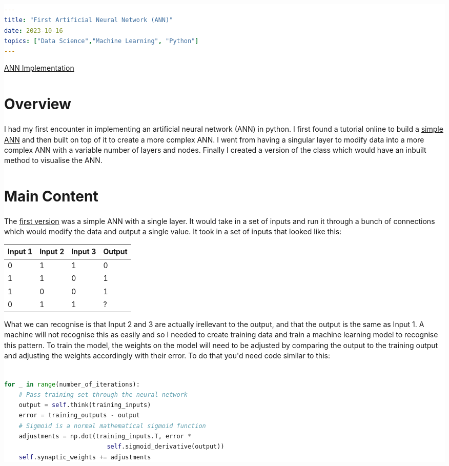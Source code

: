 ```yaml
---
title: "First Artificial Neural Network (ANN)"
date: 2023-10-16
topics: ["Data Science","Machine Learning", "Python"]
---
```


[ANN Implementation](https://github.com/joush007/artificial-neural-network)

# Overview
I had my first encounter in implementing an artificial neural network (ANN) in python. I first found a tutorial online to build a [simple ANN](https://medium.com/@hadican/how-to-build-a-simple-artificial-neural-network-ann-a064939f940b) and then built on top of it to create a more complex ANN. I went from having a singular layer to modify data into a more complex ANN with a variable number of layers and nodes. Finally I created a version of the class which would have an inbuilt method to visualise the ANN.

# Main Content
The [first version](https://github.com/joush007/artificial-neural-network/blob/master/v1_main.py) was a simple ANN with a single layer. It would take in a set of inputs and run it through a bunch of connections which would modify the data and output a single value. It took in a set of inputs that looked like this:

| Input 1 | Input 2 | Input 3 | Output |
| ------- | ------- | ------- | ------ |
| 0       | 1       | 1       | 0      |
| 1       | 1       | 0       | 1      |
| 1       | 0       | 0       | 1      |
| 0       | 1       | 1       | ?      |

What we can recognise is that Input 2 and 3 are actually irellevant to the output, and that the output is the same as Input 1. A machine will not recognise this as easily and so I needed to create training data and train a machine learning model to recognise this pattern. To train the model, the weights on the model will need to be adjusted by comparing the output to the training output and adjusting the weights accordingly with their error. To do that you'd need code similar to this:

```py

for _ in range(number_of_iterations):
    # Pass training set through the neural network
    output = self.think(training_inputs)
    error = training_outputs - output
    # Sigmoid is a normal mathematical sigmoid function
    adjustments = np.dot(training_inputs.T, error *
                            self.sigmoid_derivative(output))
    self.synaptic_weights += adjustments

```
